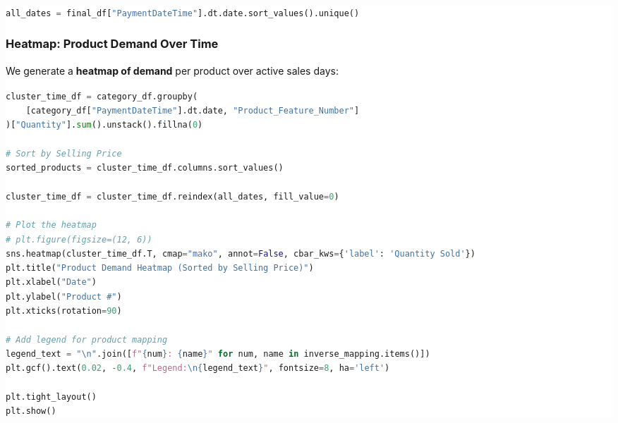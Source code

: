 ```python
all_dates = final_df["PaymentDateTime"].dt.date.sort_values().unique()
```

### Heatmap: Product Demand Over Time

We generate a **heatmap of demand** per product over active sales days:

```python
cluster_time_df = category_df.groupby(
    [category_df["PaymentDateTime"].dt.date, "Product_Feature_Number"]
)["Quantity"].sum().unstack().fillna(0)

# Sort by Selling Price
sorted_products = cluster_time_df.columns.sort_values()

cluster_time_df = cluster_time_df.reindex(all_dates, fill_value=0)

# Plot the heatmap
# plt.figure(figsize=(12, 6))
sns.heatmap(cluster_time_df.T, cmap="mako", annot=False, cbar_kws={'label': 'Quantity Sold'})
plt.title("Product Demand Heatmap (Sorted by Selling Price)")
plt.xlabel("Date")
plt.ylabel("Product #")
plt.xticks(rotation=90)

# Add legend for product mapping
legend_text = "\n".join([f"{num}: {name}" for num, name in inverse_mapping.items()])
plt.gcf().text(0.02, -0.4, f"Legend:\n{legend_text}", fontsize=8, ha='left')

plt.tight_layout()
plt.show()
```
